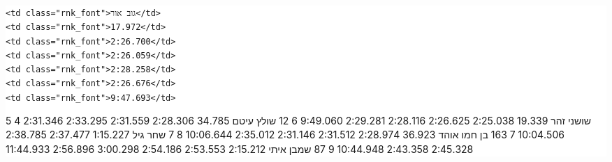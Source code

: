     <td class="rnk_font">גוב אור</td>
    <td class="rnk_font">17.972</td>
    <td class="rnk_font">2:26.700</td>
    <td class="rnk_font">2:26.059</td>
    <td class="rnk_font">2:28.258</td>
    <td class="rnk_font">2:26.676</td>
    <td class="rnk_font">9:47.693</td>
</tr>
<tr class="rnk_bkcolor">
    <td class="rnk_font">5</td>
    <td class="rnk_font">4</td>
    <td class="rnk_font">שושני זהר</td>
    <td class="rnk_font">19.339</td>
    <td class="rnk_font">2:25.038</td>
    <td class="rnk_font">2:26.625</td>
    <td class="rnk_font">2:28.116</td>
    <td class="rnk_font">2:29.281</td>
    <td class="rnk_font">9:49.060</td>
</tr>
<tr class="rnk_bkcolor">
    <td class="rnk_font">6</td>
    <td class="rnk_font">12</td>
    <td class="rnk_font">שולץ עיטם</td>
    <td class="rnk_font">34.785</td>
    <td class="rnk_font">2:28.306</td>
    <td class="rnk_font">2:31.559</td>
    <td class="rnk_font">2:33.295</td>
    <td class="rnk_font">2:31.346</td>
    <td class="rnk_font">10:04.506</td>
</tr>
<tr class="rnk_bkcolor">
    <td class="rnk_font">7</td>
    <td class="rnk_font">163</td>
    <td class="rnk_font">בן חמו אוהד</td>
    <td class="rnk_font">36.923</td>
    <td class="rnk_font">2:28.974</td>
    <td class="rnk_font">2:31.512</td>
    <td class="rnk_font">2:31.146</td>
    <td class="rnk_font">2:35.012</td>
    <td class="rnk_font">10:06.644</td>
</tr>
<tr class="rnk_bkcolor">
    <td class="rnk_font">8</td>
    <td class="rnk_font">7</td>
    <td class="rnk_font">שחר גיל</td>
    <td class="rnk_font">1:15.227</td>
    <td class="rnk_font">2:37.477</td>
    <td class="rnk_font">2:38.785</td>
    <td class="rnk_font">2:45.328</td>
    <td class="rnk_font">2:43.358</td>
    <td class="rnk_font">10:44.948</td>
</tr>
<tr class="rnk_bkcolor">
    <td class="rnk_font">9</td>
    <td class="rnk_font">87</td>
    <td class="rnk_font">שמבן איתי</td>
    <td class="rnk_font">2:15.212</td>
    <td class="rnk_font">2:53.553</td>
    <td class="rnk_font">2:54.186</td>
    <td class="rnk_font">3:00.298</td>
    <td class="rnk_font">2:56.896</td>
    <td class="rnk_font">11:44.933</td>
</tr>
<tr class="rnk_bkcolor">